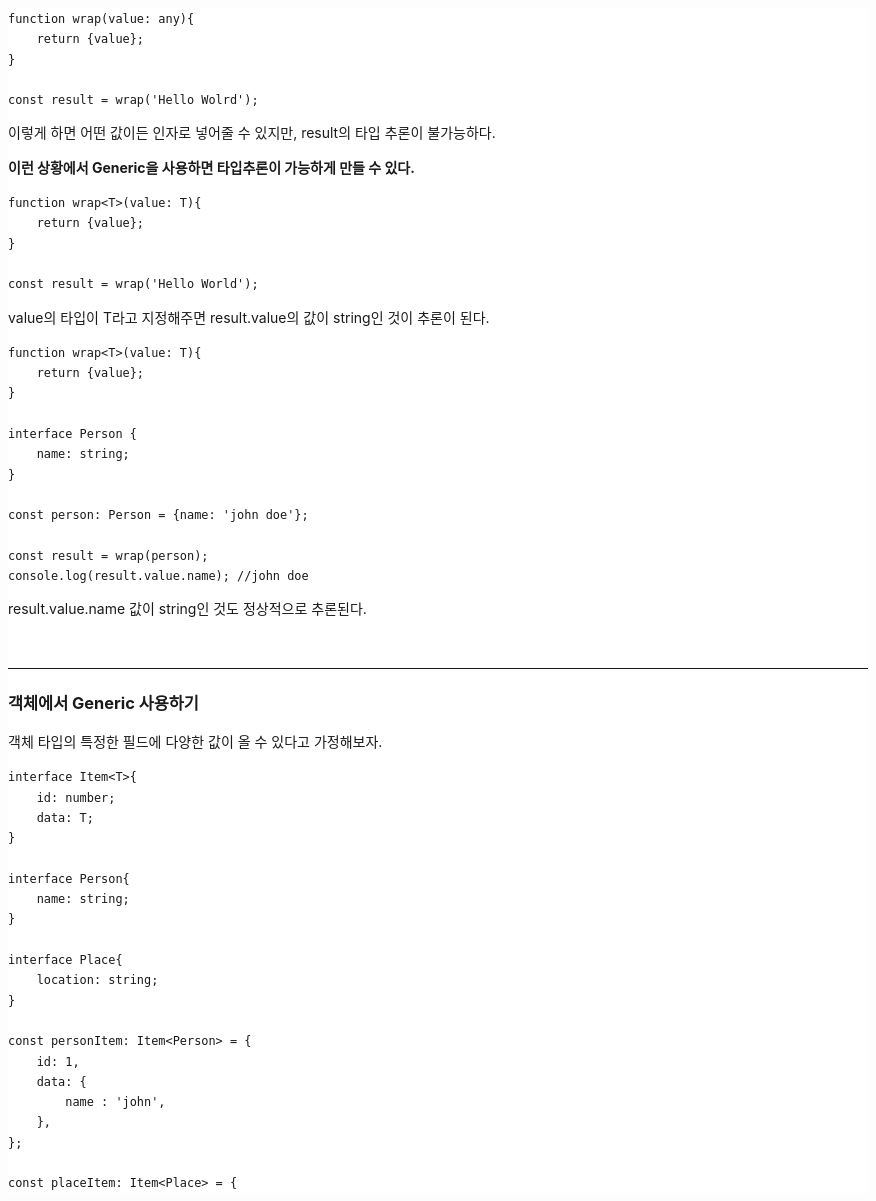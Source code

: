 ```
function wrap(value: any){
    return {value};
}

const result = wrap('Hello Wolrd');
```

이렇게 하면 어떤 값이든 인자로 넣어줄 수 있지만, result의 타입 추론이 불가능하다.

**이런 상황에서 Generic을 사용하면 타입추론이 가능하게 만들 수 있다.**

```
function wrap<T>(value: T){
    return {value};
}

const result = wrap('Hello World');
```

value의 타입이 T라고 지정해주면 result.value의 값이 string인 것이 추론이 된다.

```
function wrap<T>(value: T){
    return {value};
}

interface Person {
    name: string;
}

const person: Person = {name: 'john doe'};

const result = wrap(person);
console.log(result.value.name); //john doe
```

result.value.name 값이 string인 것도 정상적으로 추론된다.

<br />

---

### 객체에서 Generic 사용하기

객체 타입의 특정한 필드에 다양한 값이 올 수 있다고 가정해보자.

```
interface Item<T>{
    id: number;
    data: T;
}

interface Person{
    name: string;
}

interface Place{
    location: string;
}

const personItem: Item<Person> = {
    id: 1,
    data: {
        name : 'john',
    },
};

const placeItem: Item<Place> = {
```